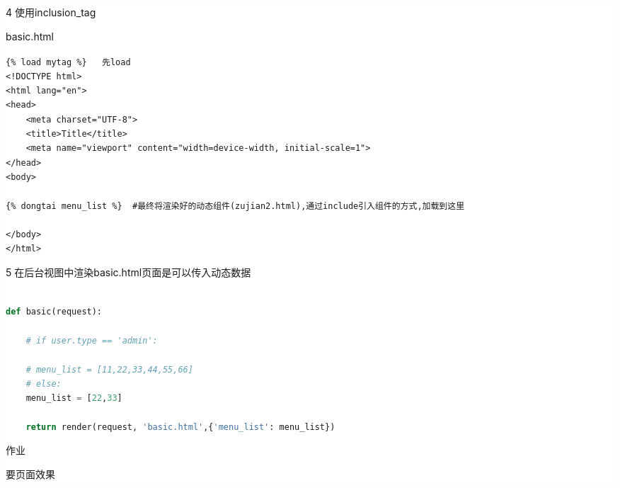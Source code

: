 

4 使用inclusion_tag

basic.html

```
{% load mytag %}   先load
<!DOCTYPE html>
<html lang="en">
<head>
    <meta charset="UTF-8">
    <title>Title</title>
    <meta name="viewport" content="width=device-width, initial-scale=1">
</head>
<body>

{% dongtai menu_list %}  #最终将渲染好的动态组件(zujian2.html),通过include引入组件的方式,加载到这里

</body>
</html>
```

5 在后台视图中渲染basic.html页面是可以传入动态数据

```python

def basic(request):

	# if user.type == 'admin':

	# menu_list = [11,22,33,44,55,66]
	# else:
	menu_list = [22,33]

	return render(request, 'basic.html',{'menu_list': menu_list})
```







作业

要页面效果
